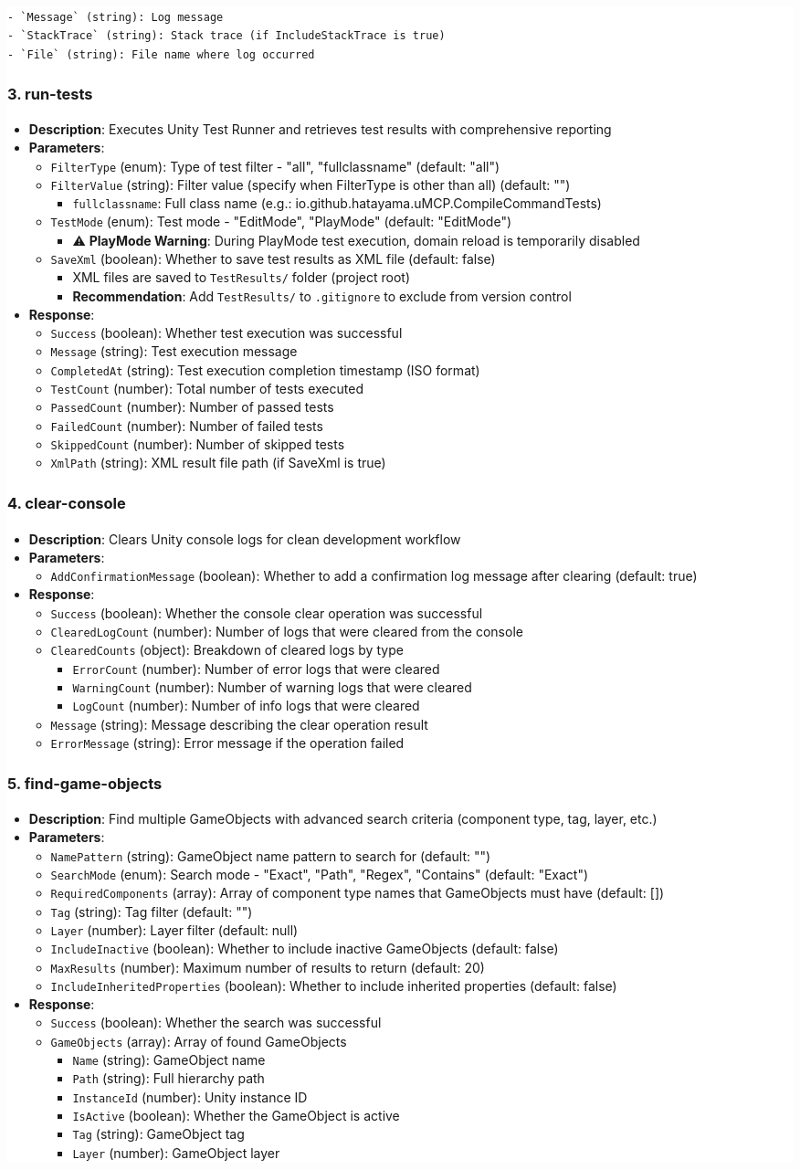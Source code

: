     - `Message` (string): Log message
    - `StackTrace` (string): Stack trace (if IncludeStackTrace is true)
    - `File` (string): File name where log occurred

### 3. run-tests
- **Description**: Executes Unity Test Runner and retrieves test results with comprehensive reporting
- **Parameters**: 
  - `FilterType` (enum): Type of test filter - "all", "fullclassname" (default: "all")
  - `FilterValue` (string): Filter value (specify when FilterType is other than all) (default: "")
    - `fullclassname`: Full class name (e.g.: io.github.hatayama.uMCP.CompileCommandTests)
  - `TestMode` (enum): Test mode - "EditMode", "PlayMode" (default: "EditMode")
    - ⚠️ **PlayMode Warning**: During PlayMode test execution, domain reload is temporarily disabled
  - `SaveXml` (boolean): Whether to save test results as XML file (default: false)
    - XML files are saved to `TestResults/` folder (project root)
    - **Recommendation**: Add `TestResults/` to `.gitignore` to exclude from version control
- **Response**: 
  - `Success` (boolean): Whether test execution was successful
  - `Message` (string): Test execution message
  - `CompletedAt` (string): Test execution completion timestamp (ISO format)
  - `TestCount` (number): Total number of tests executed
  - `PassedCount` (number): Number of passed tests
  - `FailedCount` (number): Number of failed tests
  - `SkippedCount` (number): Number of skipped tests
  - `XmlPath` (string): XML result file path (if SaveXml is true)

### 4. clear-console
- **Description**: Clears Unity console logs for clean development workflow
- **Parameters**: 
  - `AddConfirmationMessage` (boolean): Whether to add a confirmation log message after clearing (default: true)
- **Response**: 
  - `Success` (boolean): Whether the console clear operation was successful
  - `ClearedLogCount` (number): Number of logs that were cleared from the console
  - `ClearedCounts` (object): Breakdown of cleared logs by type
    - `ErrorCount` (number): Number of error logs that were cleared
    - `WarningCount` (number): Number of warning logs that were cleared
    - `LogCount` (number): Number of info logs that were cleared
  - `Message` (string): Message describing the clear operation result
  - `ErrorMessage` (string): Error message if the operation failed

### 5. find-game-objects
- **Description**: Find multiple GameObjects with advanced search criteria (component type, tag, layer, etc.)
- **Parameters**: 
  - `NamePattern` (string): GameObject name pattern to search for (default: "")
  - `SearchMode` (enum): Search mode - "Exact", "Path", "Regex", "Contains" (default: "Exact")
  - `RequiredComponents` (array): Array of component type names that GameObjects must have (default: [])
  - `Tag` (string): Tag filter (default: "")
  - `Layer` (number): Layer filter (default: null)
  - `IncludeInactive` (boolean): Whether to include inactive GameObjects (default: false)
  - `MaxResults` (number): Maximum number of results to return (default: 20)
  - `IncludeInheritedProperties` (boolean): Whether to include inherited properties (default: false)
- **Response**: 
  - `Success` (boolean): Whether the search was successful
  - `GameObjects` (array): Array of found GameObjects
    - `Name` (string): GameObject name
    - `Path` (string): Full hierarchy path
    - `InstanceId` (number): Unity instance ID
    - `IsActive` (boolean): Whether the GameObject is active
    - `Tag` (string): GameObject tag
    - `Layer` (number): GameObject layer
